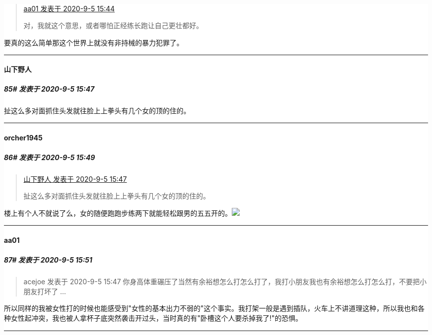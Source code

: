 

<blockquote><a href="httphttps://bbs.saraba1st.com/2b/forum.php?mod=redirect&amp;goto=findpost&amp;pid=48648399&amp;ptid=1958319" target="_blank">aa01 发表于 2020-9-5 15:44</a>

对，我就这个意思，或者哪怕正经练长跑让自己更壮都好。</blockquote>
要真的这么简单那这个世界上就没有非持械的暴力犯罪了。







-----

####  山下野人  
##### 85#       发表于 2020-9-5 15:47




扯这么多对面抓住头发就往脸上上拳头有几个女的顶的住的。







-----

####  orcher1945  
##### 86#       发表于 2020-9-5 15:49



<blockquote><a href="httphttps://bbs.saraba1st.com/2b/forum.php?mod=redirect&amp;goto=findpost&amp;pid=48648435&amp;ptid=1958319" target="_blank">山下野人 发表于 2020-9-5 15:47</a>

扯这么多对面抓住头发就往脸上上拳头有几个女的顶的住的。</blockquote>
楼上有个人不就说了么，女的随便跑跑步练两下就能轻松跟男的五五开的。<img src="https://static.saraba1st.com/image/smiley/face2017/068.png" referrerpolicy="no-referrer">







-----

####  aa01  
##### 87#       发表于 2020-9-5 15:51



<blockquote>acejoe 发表于 2020-9-5 15:47
你身高体重碾压了当然有余裕想怎么打怎么打了，我打小朋友我也有余裕想怎么打怎么打，不要把小朋友打坏了 ...</blockquote>
所以同样的我被女性打的时候也能感受到"女性的基本出力不弱的"这个事实。我打架一般是遇到插队，火车上不讲道理这种，所以我也和各种女性起冲突，我也被人拿杯子底突然袭击开过头，当时真的有"卧槽这个人要杀掉我了!"的恐惧。







-----
